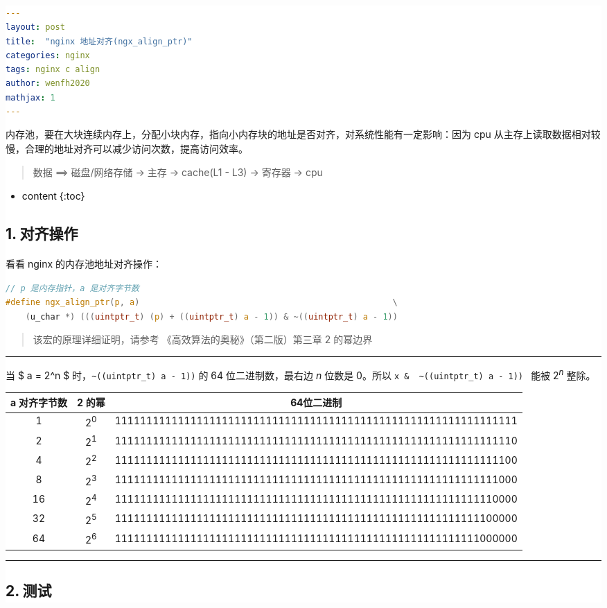 ```yaml
---
layout: post
title:  "nginx 地址对齐(ngx_align_ptr)"
categories: nginx
tags: nginx c align
author: wenfh2020
mathjax: 1
---
```

内存池，要在大块连续内存上，分配小块内存，指向小内存块的地址是否对齐，对系统性能有一定影响：因为 cpu 从主存上读取数据相对较慢，合理的地址对齐可以减少访问次数，提高访问效率。

> 数据 ==> 磁盘/网络存储 -> 主存 -> cache(L1 - L3) -> 寄存器 -> cpu




* content
{:toc}

## 1. 对齐操作

看看 nginx 的内存池地址对齐操作：

```c
// p 是内存指针，a 是对齐字节数
#define ngx_align_ptr(p, a)                                                   \
    (u_char *) (((uintptr_t) (p) + ((uintptr_t) a - 1)) & ~((uintptr_t) a - 1))
```

> 该宏的原理详细证明，请参考 《高效算法的奥秘》（第二版）第三章 2 的幂边界

---

当 $ a = 2^n $ 时，`~((uintptr_t) a - 1))`  的 64 位二进制数，最右边 $n$ 位数是 0。所以 `x &  ~((uintptr_t) a - 1)) ` 能被 $2^n$ 整除。

| a 对齐字节数 | 2 的幂 |                            64位二进制                            |
| :----------: | :----: | :--------------------------------------------------------------: |
|      1       | $2^0$  | 1111111111111111111111111111111111111111111111111111111111111111 |
|      2       | $2^1$  | 1111111111111111111111111111111111111111111111111111111111111110 |
|      4       | $2^2$  | 1111111111111111111111111111111111111111111111111111111111111100 |
|      8       | $2^3$  | 1111111111111111111111111111111111111111111111111111111111111000 |
|      16      | $2^4$  | 1111111111111111111111111111111111111111111111111111111111110000 |
|      32      | $2^5$  | 1111111111111111111111111111111111111111111111111111111111100000 |
|      64      | $2^6$  | 1111111111111111111111111111111111111111111111111111111111000000 |

---

## 2. 测试
